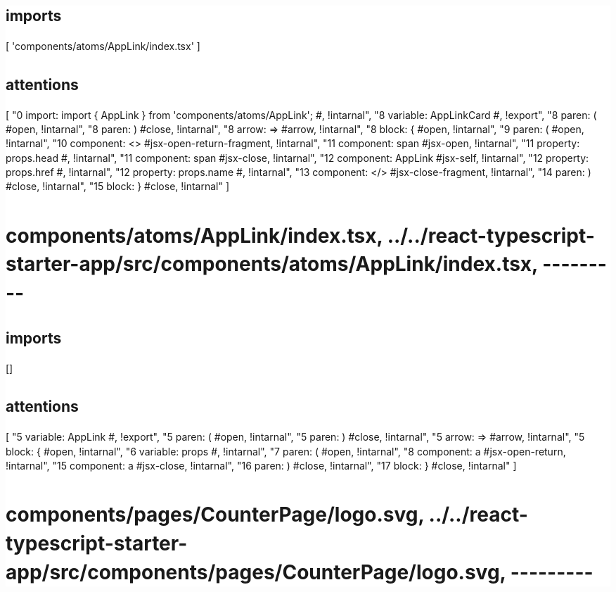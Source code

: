 
## imports
[ 'components/atoms/AppLink/index.tsx' ]
## attentions
[
  "0 import: import { AppLink } from 'components/atoms/AppLink'; #, !intarnal",
  "8 variable: AppLinkCard #, !export",
  "8 paren: ( #open, !intarnal",
  "8 paren: ) #close, !intarnal",
  "8 arrow: => #arrow, !intarnal",
  "8 block: { #open, !intarnal",
  "9 paren: ( #open, !intarnal",
  "10 component: <> #jsx-open-return-fragment, !intarnal",
  "11 component: span #jsx-open, !intarnal",
  "11 property: props.head #, !intarnal",
  "11 component: span #jsx-close, !intarnal",
  "12 component: AppLink #jsx-self, !intarnal",
  "12 property: props.href #, !intarnal",
  "12 property: props.name #, !intarnal",
  "13 component: </> #jsx-close-fragment, !intarnal",
  "14 paren: ) #close, !intarnal",
  "15 block: } #close, !intarnal"
]
# components/atoms/AppLink/index.tsx, ../../react-typescript-starter-app/src/components/atoms/AppLink/index.tsx, ---------

## imports
[]
## attentions
[
  "5 variable: AppLink #, !export",
  "5 paren: ( #open, !intarnal",
  "5 paren: ) #close, !intarnal",
  "5 arrow: => #arrow, !intarnal",
  "5 block: { #open, !intarnal",
  "6 variable: props #, !intarnal",
  "7 paren: ( #open, !intarnal",
  "8 component: a #jsx-open-return, !intarnal",
  "15 component: a #jsx-close, !intarnal",
  "16 paren: ) #close, !intarnal",
  "17 block: } #close, !intarnal"
]
# components/pages/CounterPage/logo.svg, ../../react-typescript-starter-app/src/components/pages/CounterPage/logo.svg, ---------

